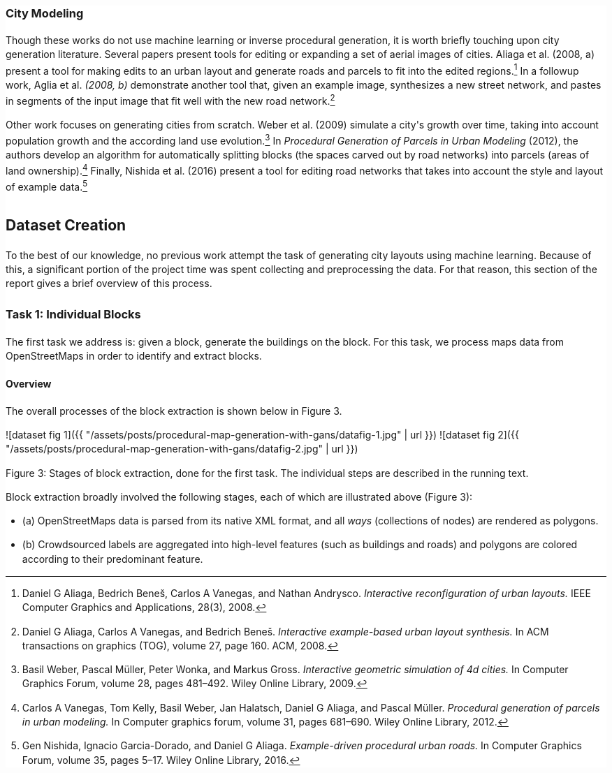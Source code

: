 ### City Modeling

Though these works do not use machine learning or inverse procedural
generation, it is worth briefly touching upon city generation literature.
Several papers present tools for editing or expanding a set of aerial images of
cities. Aliaga et al. (2008, a) present a tool for making edits to an urban
layout and generate roads and parcels to fit into the edited
regions.[^aliaga2008interactiveA] In a followup work, Aglia et al. _(2008, b)_
demonstrate another tool that, given an example image, synthesizes a new street
network, and pastes in segments of the input image that fit well with the new
road network.[^aliaga2008interactiveB]

Other work focuses on generating cities from scratch. Weber et al. (2009)
simulate a city's growth over time, taking into account population growth and
the according land use evolution.[^weber2009interactive] In _Procedural
Generation of Parcels in Urban Modeling_ (2012), the authors develop an
algorithm for automatically splitting blocks (the spaces carved out by road
networks) into parcels (areas of land ownership).[^vanegas2012procedural]
Finally, Nishida et al. (2016) present a tool for editing road networks that
takes into account the style and layout of example data.[^nishida2016example]

## Dataset Creation

To the best of our knowledge, no previous work attempt the task of generating
city layouts using machine learning. Because of this, a significant portion of
the project time was spent collecting and preprocessing the data. For that
reason, this section of the report gives a brief overview of this process.

### Task 1: Individual Blocks

The first task we address is: given a block, generate the buildings on the
block. For this task, we process maps data from OpenStreetMaps in order to
identify and extract blocks.

#### Overview

The overall processes of the block extraction is shown below in Figure 3.

![dataset fig 1]({{ "/assets/posts/procedural-map-generation-with-gans/datafig-1.jpg" | url }})
![dataset fig 2]({{ "/assets/posts/procedural-map-generation-with-gans/datafig-2.jpg" | url }})

<p class="figcaption">Figure 3: Stages of block extraction, done for the first task. The individual steps are described in the running text.</p>

Block extraction broadly involved the following stages, each of which are
illustrated above (Figure 3):

- (a) OpenStreetMaps data is parsed from its native XML format, and all
  _ways_ (collections of nodes) are rendered as polygons.

- (b) Crowdsourced labels are aggregated into high-level features (such as
  buildings and roads) and polygons are colored according to their predominant
  feature.


[^vanegas2010modelling]: Carlos A Vanegas, Daniel G Aliaga, Peter Wonka, Pascal Müller, Paul Waddell, and Benjamin Watson. _Modelling the appearance and behaviour of urban spaces._ In Computer Graphics Forum, volume 29, pages 25–42. Wiley Online Library, 2010.
[^weber2009interactive]: Basil Weber, Pascal Müller, Peter Wonka, and Markus Gross. _Interactive geometric simulation of 4d cities._ In Computer Graphics Forum, volume 28, pages 481–492. Wiley Online Library, 2009.
[^emilien2012procedural]: Arnaud Emilien, Adrien Bernhardt, Adrien Peytavie, Marie-Paule Cani, and Eric Galin. _Procedural generation of villages on arbitrary terrains._ The Visual Computer, 28(6-8):809– 818, 2012.
[^wu2013inverse]: Fuzhang Wu, Dong-Ming Yan, Weiming Dong, Xiaopeng Zhang, and Peter Wonka. _Inverse procedural modeling of facade layouts._ arXiv preprint arXiv:1308.0419, 2013.
[^vst2010inverse]: Ondrej Št’ava, Bedrich Beneš, Radomir Mĕch, Daniel G Aliaga, and Peter Krištof. _Inverse procedural modeling by automatic generation of l-systems._ In Computer Graphics Forum, volume 29, pages 665–674. Wiley Online Library, 2010.
[^fan2016probabilistic]: Lubin Fan and Peter Wonka. _A probabilistic model for exteriors of residential buildings._ ACM Transactions on Graphics (TOG), 35(5):155, 2016.
[^martinovic2013bayesian]: Andelo Martinovic and Luc Van Gool. _Bayesian grammar learning for inverse procedural modeling._ In Proceedings of the IEEE Conference on Computer Vision and Pattern Recognition, pages 201–208, 2013.
[^kalogerakis2012probabilistic]: Evangelos Kalogerakis, Siddhartha Chaudhuri, Daphne Koller, and Vladlen Koltun. _A probabilistic model for component-based shape synthesis._ ACM Transactions on Graphics (TOG), 31(4):55, 2012.
[^toshev2010detecting]: Alexander Toshev, Philippos Mordohai, and Ben Taskar. _Detecting and parsing architecture at city scale from range data._ In Computer Vision and Pattern Recognition (CVPR), 2010 IEEE Conference on, pages 398–405. IEEE, 2010.
[^aliaga2008interactiveA]: Daniel G Aliaga, Bedrich Beneš, Carlos A Vanegas, and Nathan Andrysco. _Interactive reconfiguration of urban layouts._ IEEE Computer Graphics and Applications, 28(3), 2008.
[^aliaga2008interactiveB]: Daniel G Aliaga, Carlos A Vanegas, and Bedrich Beneš. _Interactive example-based urban layout synthesis._ In ACM transactions on graphics (TOG), volume 27, page 160. ACM, 2008.
[^vanegas2012procedural]: Carlos A Vanegas, Tom Kelly, Basil Weber, Jan Halatsch, Daniel G Aliaga, and Pascal Müller. _Procedural generation of parcels in urban modeling._ In Computer graphics forum, volume 31, pages 681–690. Wiley Online Library, 2012.
[^nishida2016example]: Gen Nishida, Ignacio Garcia-Dorado, and Daniel G Aliaga. _Example-driven procedural urban roads._ In Computer Graphics Forum, volume 35, pages 5–17. Wiley Online Library, 2016.
[^pix2pix]: Philip Isola, Jun-Yan Zhu, Tinghui Zhou, and Alexei A. Efros. _Image-to-image translation with conditional adversarial networks._ In CVPR, 2017.
[^processing]: https://processing.org/
